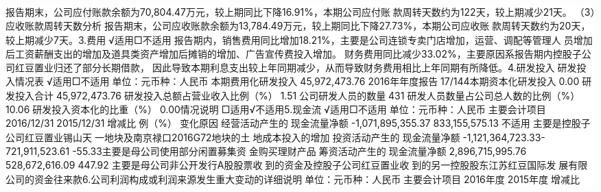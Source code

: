 报告期末，公司应付账款余额为70,804.47万元，较上期同比下降16.91%，本期公司应付账
款周转天数约为122天，较上期减少21天。
（3）应收账款周转天数分析
报告期末，公司应收账款余额为13,784.49万元，较上期同比下降27.73%，本期公司应收账
款周转天数约为20天，较上期减少7天。3.费用
√适用□不适用
报告期内，销售费用同比增加18.21%，主要是公司连锁专卖门店增加，运营、调配等管理人
员增加后工资薪酬支出的增加及道具类资产增加后摊销的增加、广告宣传费投入增加。
财务费用同比减少33.02%，主要原因系报告期内控股子公司红豆置业归还了部分长期借款，
因此导致本期利息支出较上年同期减少，从而导致财务费用相比上年同期有所降低。4.研发投入
研发投入情况表
√适用□不适用
单位：元币种：人民币
本期费用化研发投入
45,972,473.76
2016年年度报告
17/144本期资本化研发投入
0.00
研发投入合计
45,972,473.76
研发投入总额占营业收入比例（%）
1.51
公司研发人员的数量
431
研发人员数量占公司总人数的比例（%）
10.06
研发投入资本化的比重（%）
0.00情况说明
□适用√不适用5.现金流
√适用□不适用
单位：元币种：人民币
主要会计项目
2016/12/31
2015/12/31
增减比
例（%）
变化原因
经营活动产生的
现金流量净额
-1,071,895,355.37
833,155,575.13
不适用
主要是控股子公司红豆置业锡山天
一地块及南京禄口2016G72地块的土
地成本投入的增加
投资活动产生的
现金流量净额
-1,121,364,723.33-721,911,523.61
-55.33主要是母公司使用部分闲置募集资
金购买理财产品
筹资活动产生的
现金流量净额
2,896,715,995.76
528,672,616.09
447.92
主要是母公司非公开发行A股股票收
到的资金及控股子公司红豆置业收
到的另一控股股东江苏红豆国际发
展有限公司的资金往来款6.公司利润构成或利润来源发生重大变动的详细说明
单位：元币种：人民币
主要会计项目
2016年度
2015年度
增减比
